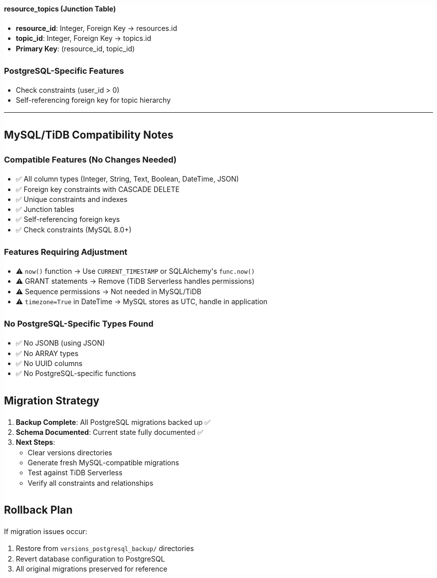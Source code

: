 #### resource_topics (Junction Table)
- **resource_id**: Integer, Foreign Key → resources.id
- **topic_id**: Integer, Foreign Key → topics.id
- **Primary Key**: (resource_id, topic_id)

### PostgreSQL-Specific Features
- Check constraints (user_id > 0)
- Self-referencing foreign key for topic hierarchy

---

## MySQL/TiDB Compatibility Notes

### Compatible Features (No Changes Needed)
- ✅ All column types (Integer, String, Text, Boolean, DateTime, JSON)
- ✅ Foreign key constraints with CASCADE DELETE
- ✅ Unique constraints and indexes
- ✅ Junction tables
- ✅ Self-referencing foreign keys
- ✅ Check constraints (MySQL 8.0+)

### Features Requiring Adjustment
- ⚠️ `now()` function → Use `CURRENT_TIMESTAMP` or SQLAlchemy's `func.now()`
- ⚠️ GRANT statements → Remove (TiDB Serverless handles permissions)
- ⚠️ Sequence permissions → Not needed in MySQL/TiDB
- ⚠️ `timezone=True` in DateTime → MySQL stores as UTC, handle in application

### No PostgreSQL-Specific Types Found
- ✅ No JSONB (using JSON)
- ✅ No ARRAY types
- ✅ No UUID columns
- ✅ No PostgreSQL-specific functions

## Migration Strategy

1. **Backup Complete**: All PostgreSQL migrations backed up ✅
2. **Schema Documented**: Current state fully documented ✅
3. **Next Steps**:
   - Clear versions directories
   - Generate fresh MySQL-compatible migrations
   - Test against TiDB Serverless
   - Verify all constraints and relationships

## Rollback Plan

If migration issues occur:
1. Restore from `versions_postgresql_backup/` directories
2. Revert database configuration to PostgreSQL
3. All original migrations preserved for reference
